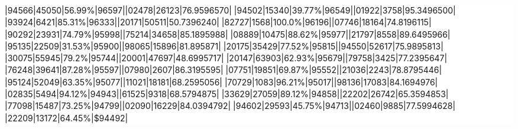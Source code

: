|94566|45050|56.99%|$96597|
|02478|26123|76.95%|$96570|
|94502|15340|39.77%|$96549|
|01922|3758|95.34%|$96500|
|93924|6421|85.31%|$96333|
|20171|50511|50.73%|$96240|
|82727|1568|100.0%|$96196|
|07746|18164|74.81%|$96115|
|90292|23931|74.79%|$95998|
|75214|34658|85.18%|$95988|
|08889|10475|88.62%|$95977|
|21797|8558|89.64%|$95966|
|95135|22509|31.53%|$95900|
|98065|15896|81.8%|$95871|
|20175|35429|77.52%|$95815|
|94550|52617|75.98%|$95813|
|30075|55945|79.2%|$95744|
|20001|47697|48.69%|$95717|
|20147|63903|62.93%|$95679|
|79758|3425|77.23%|$95647|
|76248|39641|87.28%|$95597|
|07980|2607|86.31%|$95595|
|07751|19851|69.87%|$95552|
|21036|2243|78.87%|$95446|
|95124|52049|63.35%|$95077|
|11021|18181|68.25%|$95056|
|70729|1083|96.21%|$95017|
|98136|17083|84.16%|$94976|
|02835|5494|94.12%|$94943|
|61525|9318|68.57%|$94875|
|33629|27059|89.12%|$94858|
|22202|26742|65.35%|$94853|
|77098|15487|73.25%|$94799|
|02090|16229|84.03%|$94792|
|94602|29593|45.75%|$94713|
|02460|9885|77.59%|$94628|
|22209|13172|64.45%|$94492|